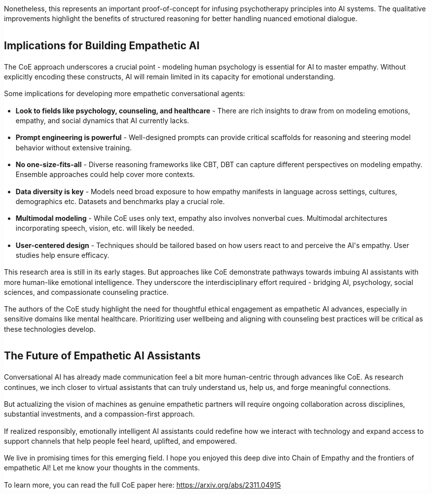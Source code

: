 Nonetheless, this represents an important proof-of-concept for infusing psychotherapy principles into AI systems. The qualitative improvements highlight the benefits of structured reasoning for better handling nuanced emotional dialogue.

## Implications for Building Empathetic AI

The CoE approach underscores a crucial point - modeling human psychology is essential for AI to master empathy. Without explicitly encoding these constructs, AI will remain limited in its capacity for emotional understanding.

Some implications for developing more empathetic conversational agents:

- **Look to fields like psychology, counseling, and healthcare** - There are rich insights to draw from on modeling emotions, empathy, and social dynamics that AI currently lacks.

- **Prompt engineering is powerful** - Well-designed prompts can provide critical scaffolds for reasoning and steering model behavior without extensive training.

- **No one-size-fits-all** - Diverse reasoning frameworks like CBT, DBT can capture different perspectives on modeling empathy. Ensemble approaches could help cover more contexts.

- **Data diversity is key** - Models need broad exposure to how empathy manifests in language across settings, cultures, demographics etc. Datasets and benchmarks play a crucial role.

- **Multimodal modeling** - While CoE uses only text, empathy also involves nonverbal cues. Multimodal architectures incorporating speech, vision, etc. will likely be needed.

- **User-centered design** - Techniques should be tailored based on how users react to and perceive the AI's empathy. User studies help ensure efficacy.

This research area is still in its early stages. But approaches like CoE demonstrate pathways towards imbuing AI assistants with more human-like emotional intelligence. They underscore the interdisciplinary effort required - bridging AI, psychology, social sciences, and compassionate counseling practice.

The authors of the CoE study highlight the need for thoughtful ethical engagement as empathetic AI advances, especially in sensitive domains like mental healthcare. Prioritizing user wellbeing and aligning with counseling best practices will be critical as these technologies develop.

## The Future of Empathetic AI Assistants

Conversational AI has already made communication feel a bit more human-centric through advances like CoE. As research continues, we inch closer to virtual assistants that can truly understand us, help us, and forge meaningful connections. 

But actualizing the vision of machines as genuine empathetic partners will require ongoing collaboration across disciplines, substantial investments, and a compassion-first approach. 

If realized responsibly, emotionally intelligent AI assistants could redefine how we interact with technology and expand access to support channels that help people feel heard, uplifted, and empowered.

We live in promising times for this emerging field. I hope you enjoyed this deep dive into Chain of Empathy and the frontiers of empathetic AI! Let me know your thoughts in the comments.

To learn more, you can read the full CoE paper here: https://arxiv.org/abs/2311.04915
